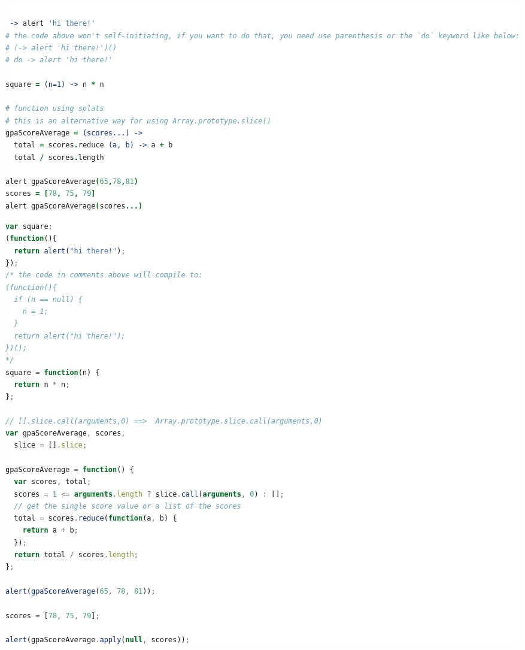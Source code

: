 
``` coffeescript

 -> alert 'hi there!'
# the code above won't self-initiating, if you want to do that, you need use parenthesis or the `do` keyword like below:
# (-> alert 'hi there!')()
# do -> alert 'hi there!'

square = (n=1) -> n * n

# function using splats
# this is an alternative way for using Array.prototype.slice()
gpaScoreAverage = (scores...) ->
  total = scores.reduce (a, b) -> a + b
  total / scores.length

alert gpaScoreAverage(65,78,81)
scores = [78, 75, 79]
alert gpaScoreAverage(scores...)

```

``` javascript
var square;
(function(){
  return alert("hi there!");
});
/* the code in comments above will compile to:
(function(){
  if (n == null) {
    n = 1;
  }
  return alert("hi there!");
})();
*/
square = function(n) {
  return n * n;
};

// [].slice.call(arguments,0) ==>  Array.prototype.slice.call(arguments,0)
var gpaScoreAverage, scores,
  slice = [].slice;

gpaScoreAverage = function() {
  var scores, total;
  scores = 1 <= arguments.length ? slice.call(arguments, 0) : [];
  // get the single score value or a list of the scores
  total = scores.reduce(function(a, b) {
    return a + b;
  });
  return total / scores.length;
};

alert(gpaScoreAverage(65, 78, 81));

scores = [78, 75, 79];

alert(gpaScoreAverage.apply(null, scores));

```
